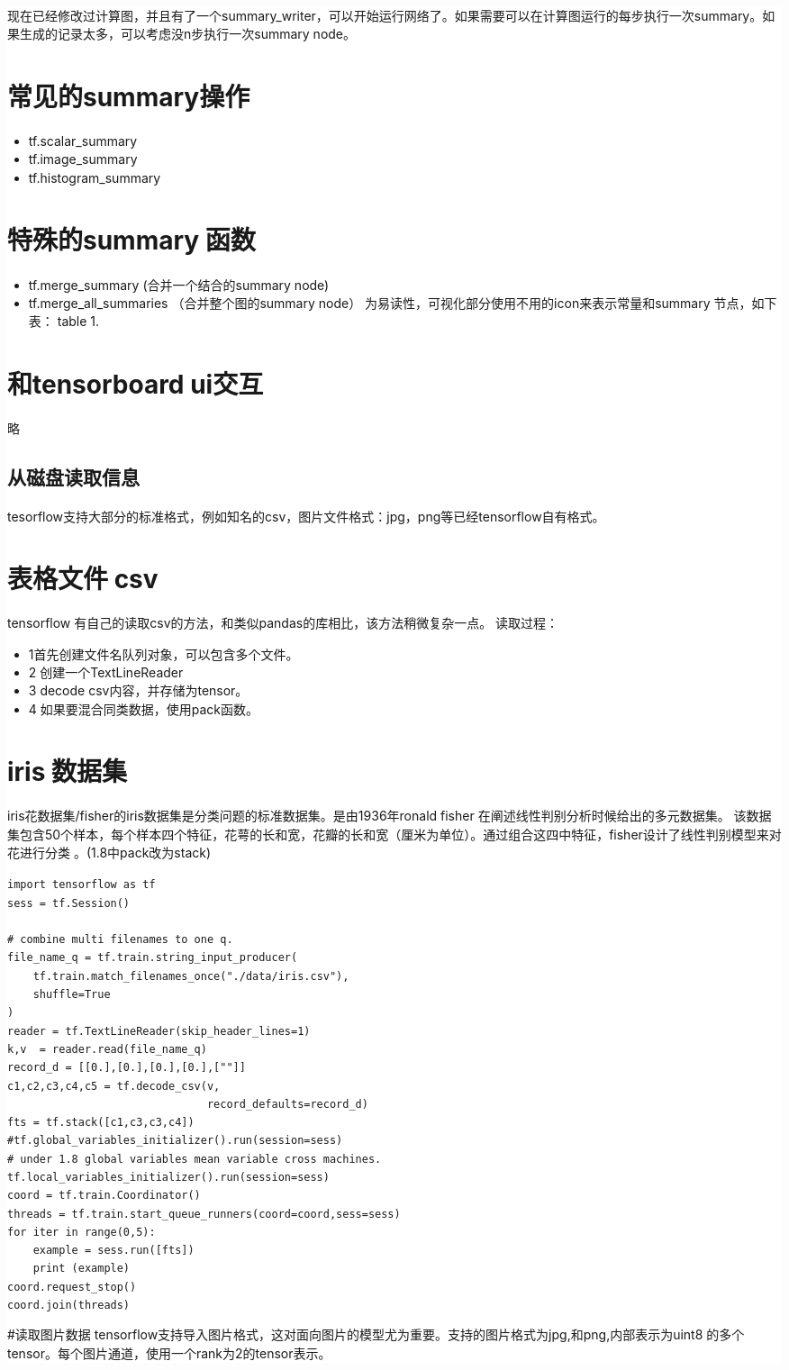 现在已经修改过计算图，并且有了一个summary_writer，可以开始运行网络了。如果需要可以在计算图运行的每步执行一次summary。如果生成的记录太多，可以考虑没n步执行一次summary node。

# 常见的summary操作
* tf.scalar_summary
* tf.image_summary
* tf.histogram_summary
	
# 特殊的summary 函数
* tf.merge_summary (合并一个结合的summary node)
* tf.merge_all_summaries （合并整个图的summary node）
为易读性，可视化部分使用不用的icon来表示常量和summary 节点，如下表：
table 1.
# 和tensorboard ui交互
略
## 从磁盘读取信息
tesorflow支持大部分的标准格式，例如知名的csv，图片文件格式：jpg，png等已经tensorflow自有格式。
# 表格文件 csv
tensorflow 有自己的读取csv的方法，和类似pandas的库相比，该方法稍微复杂一点。
读取过程：
* 1首先创建文件名队列对象，可以包含多个文件。
* 2 创建一个TextLineReader
* 3 decode csv内容，并存储为tensor。
* 4 如果要混合同类数据，使用pack函数。
# iris 数据集
iris花数据集/fisher的iris数据集是分类问题的标准数据集。是由1936年ronald fisher 在阐述线性判别分析时候给出的多元数据集。
该数据集包含50个样本，每个样本四个特征，花萼的长和宽，花瓣的长和宽（厘米为单位）。通过组合这四中特征，fisher设计了线性判别模型来对花进行分类 。(1.8中pack改为stack)
```
import tensorflow as tf
sess = tf.Session()

# combine multi filenames to one q.
file_name_q = tf.train.string_input_producer(
    tf.train.match_filenames_once("./data/iris.csv"),
    shuffle=True
)
reader = tf.TextLineReader(skip_header_lines=1)
k,v  = reader.read(file_name_q)
record_d = [[0.],[0.],[0.],[0.],[""]]
c1,c2,c3,c4,c5 = tf.decode_csv(v,
                               record_defaults=record_d)
fts = tf.stack([c1,c3,c3,c4])
#tf.global_variables_initializer().run(session=sess)
# under 1.8 global variables mean variable cross machines.
tf.local_variables_initializer().run(session=sess)
coord = tf.train.Coordinator()
threads = tf.train.start_queue_runners(coord=coord,sess=sess)
for iter in range(0,5):
    example = sess.run([fts])
    print (example)
coord.request_stop()
coord.join(threads)

```
#读取图片数据
tensorflow支持导入图片格式，这对面向图片的模型尤为重要。支持的图片格式为jpg,和png,内部表示为uint8 的多个tensor。每个图片通道，使用一个rank为2的tensor表示。